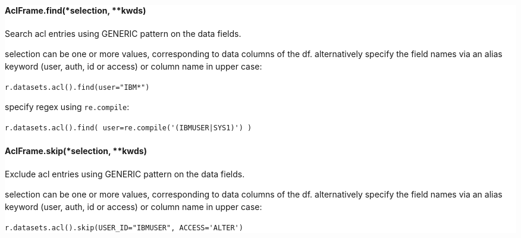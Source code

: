 #### AclFrame.find(\*selection, \*\*kwds)

Search acl entries using GENERIC pattern on the data fields.

selection can be one or more values, corresponding to data columns of the df.
alternatively specify the field names via an alias keyword (user, auth, id or access) or column name in upper case:

```default
r.datasets.acl().find(user="IBM*")
```

specify regex using `re.compile`:

```default
r.datasets.acl().find( user=re.compile('(IBMUSER|SYS1)') )
```

#### AclFrame.skip(\*selection, \*\*kwds)

Exclude acl entries using GENERIC pattern on the data fields.

selection can be one or more values, corresponding to data columns of the df.
alternatively specify the field names via an alias keyword (user, auth, id or access) or column name in upper case:

```default
r.datasets.acl().skip(USER_ID="IBMUSER", ACCESS='ALTER')
```
